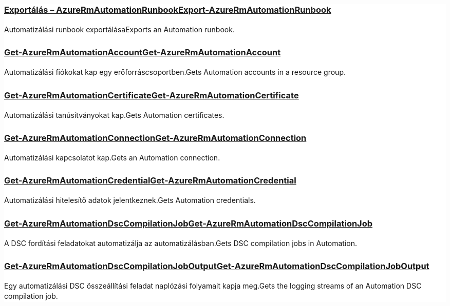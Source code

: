 ### [<span data-ttu-id="be8ac-109">Exportálás – AzureRmAutomationRunbook</span><span class="sxs-lookup"><span data-stu-id="be8ac-109">Export-AzureRmAutomationRunbook</span></span>](Export-AzureRmAutomationRunbook.md)
<span data-ttu-id="be8ac-110">Automatizálási runbook exportálása</span><span class="sxs-lookup"><span data-stu-id="be8ac-110">Exports an Automation runbook.</span></span>

### [<span data-ttu-id="be8ac-111">Get-AzureRmAutomationAccount</span><span class="sxs-lookup"><span data-stu-id="be8ac-111">Get-AzureRmAutomationAccount</span></span>](Get-AzureRmAutomationAccount.md)
<span data-ttu-id="be8ac-112">Automatizálási fiókokat kap egy erőforráscsoportben.</span><span class="sxs-lookup"><span data-stu-id="be8ac-112">Gets Automation accounts in a resource group.</span></span>

### [<span data-ttu-id="be8ac-113">Get-AzureRmAutomationCertificate</span><span class="sxs-lookup"><span data-stu-id="be8ac-113">Get-AzureRmAutomationCertificate</span></span>](Get-AzureRmAutomationCertificate.md)
<span data-ttu-id="be8ac-114">Automatizálási tanúsítványokat kap.</span><span class="sxs-lookup"><span data-stu-id="be8ac-114">Gets Automation certificates.</span></span>

### [<span data-ttu-id="be8ac-115">Get-AzureRmAutomationConnection</span><span class="sxs-lookup"><span data-stu-id="be8ac-115">Get-AzureRmAutomationConnection</span></span>](Get-AzureRmAutomationConnection.md)
<span data-ttu-id="be8ac-116">Automatizálási kapcsolatot kap.</span><span class="sxs-lookup"><span data-stu-id="be8ac-116">Gets an Automation connection.</span></span>

### [<span data-ttu-id="be8ac-117">Get-AzureRmAutomationCredential</span><span class="sxs-lookup"><span data-stu-id="be8ac-117">Get-AzureRmAutomationCredential</span></span>](Get-AzureRmAutomationCredential.md)
<span data-ttu-id="be8ac-118">Automatizálási hitelesítő adatok jelentkeznek.</span><span class="sxs-lookup"><span data-stu-id="be8ac-118">Gets Automation credentials.</span></span>

### [<span data-ttu-id="be8ac-119">Get-AzureRmAutomationDscCompilationJob</span><span class="sxs-lookup"><span data-stu-id="be8ac-119">Get-AzureRmAutomationDscCompilationJob</span></span>](Get-AzureRmAutomationDscCompilationJob.md)
<span data-ttu-id="be8ac-120">A DSC fordítási feladatokat automatizálja az automatizálásban.</span><span class="sxs-lookup"><span data-stu-id="be8ac-120">Gets DSC compilation jobs in Automation.</span></span>

### [<span data-ttu-id="be8ac-121">Get-AzureRmAutomationDscCompilationJobOutput</span><span class="sxs-lookup"><span data-stu-id="be8ac-121">Get-AzureRmAutomationDscCompilationJobOutput</span></span>](Get-AzureRmAutomationDscCompilationJobOutput.md)
<span data-ttu-id="be8ac-122">Egy automatizálási DSC összeállítási feladat naplózási folyamait kapja meg.</span><span class="sxs-lookup"><span data-stu-id="be8ac-122">Gets the logging streams of an Automation DSC compilation job.</span></span>
